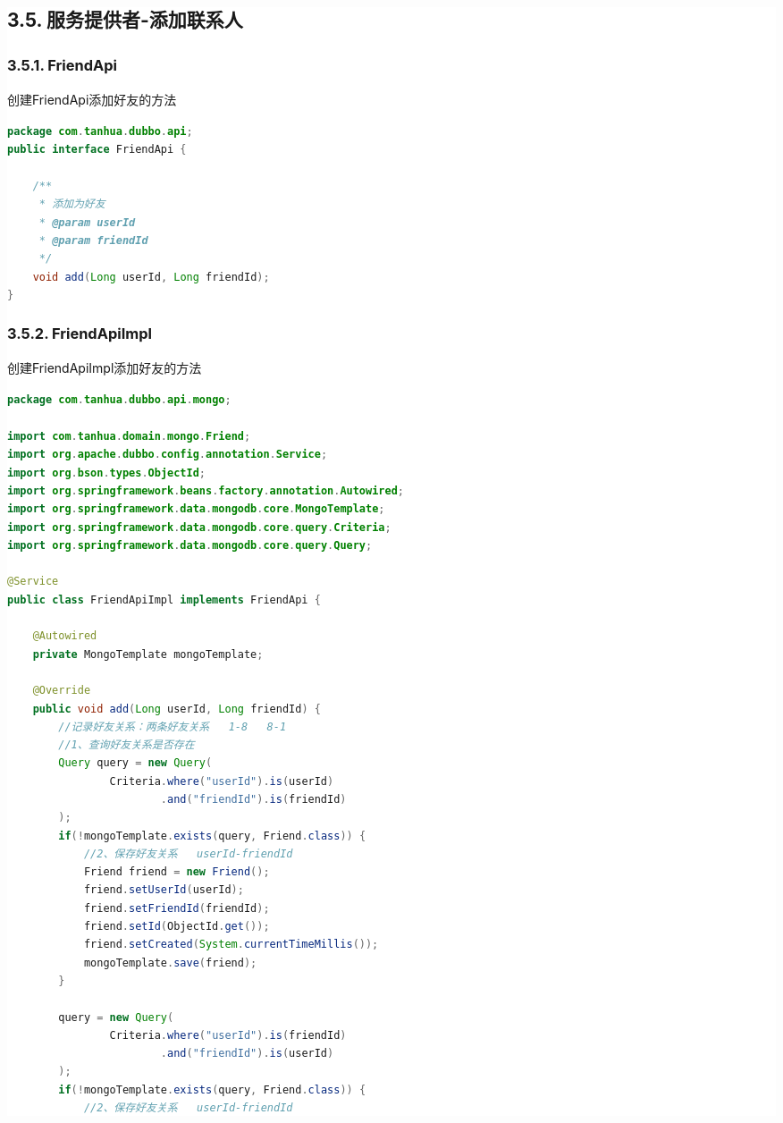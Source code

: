## 3.5. 服务提供者-添加联系人

### 3.5.1. FriendApi

创建FriendApi添加好友的方法

```java
package com.tanhua.dubbo.api;
public interface FriendApi {

    /**
     * 添加为好友
     * @param userId
     * @param friendId
     */
    void add(Long userId, Long friendId);
}
```

### 3.5.2. FriendApiImpl

创建FriendApiImpl添加好友的方法

```java
package com.tanhua.dubbo.api.mongo;

import com.tanhua.domain.mongo.Friend;
import org.apache.dubbo.config.annotation.Service;
import org.bson.types.ObjectId;
import org.springframework.beans.factory.annotation.Autowired;
import org.springframework.data.mongodb.core.MongoTemplate;
import org.springframework.data.mongodb.core.query.Criteria;
import org.springframework.data.mongodb.core.query.Query;
 
@Service
public class FriendApiImpl implements FriendApi {

    @Autowired
    private MongoTemplate mongoTemplate;

    @Override
    public void add(Long userId, Long friendId) {
        //记录好友关系：两条好友关系   1-8   8-1
        //1、查询好友关系是否存在
        Query query = new Query(
                Criteria.where("userId").is(userId)
                        .and("friendId").is(friendId)
        );
        if(!mongoTemplate.exists(query, Friend.class)) {
            //2、保存好友关系   userId-friendId
            Friend friend = new Friend();
            friend.setUserId(userId);
            friend.setFriendId(friendId);
            friend.setId(ObjectId.get());
            friend.setCreated(System.currentTimeMillis());
            mongoTemplate.save(friend);
        }

        query = new Query(
                Criteria.where("userId").is(friendId)
                        .and("friendId").is(userId)
        );
        if(!mongoTemplate.exists(query, Friend.class)) {
            //2、保存好友关系   userId-friendId
```
